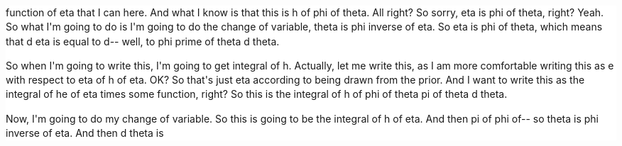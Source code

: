   <span m="339380">function</span> <span m="339800">of</span> <span m="339950">eta</span>
  <span m="340790">that</span> <span m="340910">I</span> <span m="341000">can</span>
  <span m="341390">here.</span> <span m="341870">And</span> <span m="341990">what</span>
  <span m="342170">I</span> <span m="342260">know</span> <span m="342560">is</span>
  <span m="342680">that</span> <span m="342860">this</span> <span m="343190">is</span>
  <span m="343740">h</span> <span m="344660">of</span> <span m="345590">phi</span>
  <span m="346455">of</span> <span m="346900">theta.</span> <span m="348720">All</span>
  <span m="348820">right?</span> <span m="348980">So</span> <span m="349930">sorry,</span>
  <span m="350350">eta</span> <span m="350680">is</span> <span m="350890">phi of</span>
  <span m="351130">theta,</span> <span m="351300">right?</span> <span m="351810">Yeah.</span>
  <span m="353690">So</span> <span m="354040">what</span> <span m="354190">I'm</span>
  <span m="354280">going</span> <span m="354400">to</span> <span m="354460">do</span>
  <span m="354640">is</span> <span m="354760">I'm</span> <span m="354850">going</span>
  <span m="354970">to</span> <span m="355030">do</span> <span m="355180">the</span>
  <span m="355300">change</span> <span m="355540">of</span> <span m="355580">variable,</span>
  <span m="357924">theta</span> <span m="361732">is</span> <span m="364120">phi</span>
  <span m="364330">inverse</span> <span m="366310">of</span> <span m="366780">eta.</span>
  <span m="369130">So</span> <span m="370414">eta</span> <span m="371218">is</span>
  <span m="371620">phi</span> <span m="372010">of</span> <span m="372140">theta,</span>
  <span m="373740">which</span> <span m="373850">means</span> <span m="374120">that</span>
  <span m="374300">d</span> <span m="375250">eta</span> <span m="376460">is</span>
  <span m="377600">equal</span> <span m="378020">to</span> <span m="379490">d--</span>
  <span m="380540">well,</span> <span m="380750">to</span> <span m="380900">phi</span>
  <span m="381230">prime</span> <span m="381620">of</span> <span m="381810">theta</span>
  <span m="383082">d</span> <span m="383520">theta.</span></p><p><span m="386020">So</span>
  <span m="386530">when</span> <span m="386680">I'm</span> <span m="386740">going</span>
  <span m="386850">to</span> <span m="386950">write</span> <span m="387160">this,</span>
  <span m="387460">I'm</span> <span m="387550">going</span> <span m="387670">to</span>
  <span m="387760">get</span> <span m="388410">integral</span> <span m="388900">of</span>
  <span m="389140">h.</span> <span m="391464">Actually,</span> <span m="392410">let</span>
  <span m="392510">me</span> <span m="392610">write</span> <span m="392690">this,</span>
  <span m="392940">as</span> <span m="393350">I am</span> <span m="393590">more</span>
  <span m="393890">comfortable</span> <span m="394310">writing</span> <span m="394640">this</span>
  <span m="394890">as</span> <span m="396054">e</span> <span m="396980">with</span>
  <span m="397160">respect</span> <span m="397550">to</span> <span m="397730">eta</span>
  <span m="398160">of</span> <span m="398350">h</span> <span m="398590">of</span>
  <span m="398690">eta.</span> <span m="400130">OK?</span> <span m="400530">So</span>
  <span m="400680">that's</span> <span m="400860">just</span> <span m="401540">eta</span>
  <span m="402090">according</span> <span m="402450">to</span> <span m="402750">being</span>
  <span m="403200">drawn</span> <span m="403560">from</span> <span m="403740">the</span>
  <span m="403830">prior.</span> <span m="404580">And</span> <span m="404670">I</span>
  <span m="404760">want</span> <span m="404940">to</span> <span m="405000">write</span>
  <span m="405210">this</span> <span m="405420">as</span> <span m="405540">the</span>
  <span m="405690">integral</span> <span m="406200">of</span> <span m="406770">he</span>
  <span m="406980">of</span> <span m="407130">eta</span> <span m="407460">times</span>
  <span m="407670">some</span> <span m="407850">function,</span> <span m="408270">right?</span>
  <span m="409080">So</span> <span m="409260">this</span> <span m="409560">is</span>
  <span m="410250">the</span> <span m="410400">integral</span> <span m="410910">of</span>
  <span m="413555">h</span> <span m="414042">of</span> <span m="417460">phi</span>
  <span m="418580">of</span> <span m="418930">theta</span> <span m="419790">pi</span>
  <span m="420230">of</span> <span m="420400">theta</span> <span m="421640">d</span>
  <span m="422070">theta.</span></p><p><span m="423556">Now,</span> <span m="423960">I'm</span>
  <span m="424100">going</span> <span m="424250">to</span> <span m="424310">do</span>
  <span m="424430">my</span> <span m="424610">change</span> <span m="424910">of</span>
  <span m="424970">variable.</span> <span m="426150">So</span> <span m="426170">this</span>
  <span m="426380">is</span> <span m="426500">going</span> <span m="426620">to</span>
  <span m="426680">be</span> <span m="426770">the</span> <span m="426830">integral</span>
  <span m="427310">of</span> <span m="427450">h</span> <span m="427680">of</span>
  <span m="427760">eta.</span> <span m="429290">And</span> <span m="429410">then</span>
  <span m="430180">pi</span> <span m="431180">of</span> <span m="434720">phi</span>
  <span m="435586">of--</span> <span m="436420">so</span> <span m="436550">theta</span>
  <span m="436970">is</span> <span m="437330">phi</span> <span m="437700">inverse</span>
  <span m="437990">of eta.</span> <span m="440290">And</span> <span m="440420">then</span>
  <span m="440760">d</span> <span m="440990">theta</span> <span m="441220">is</span>